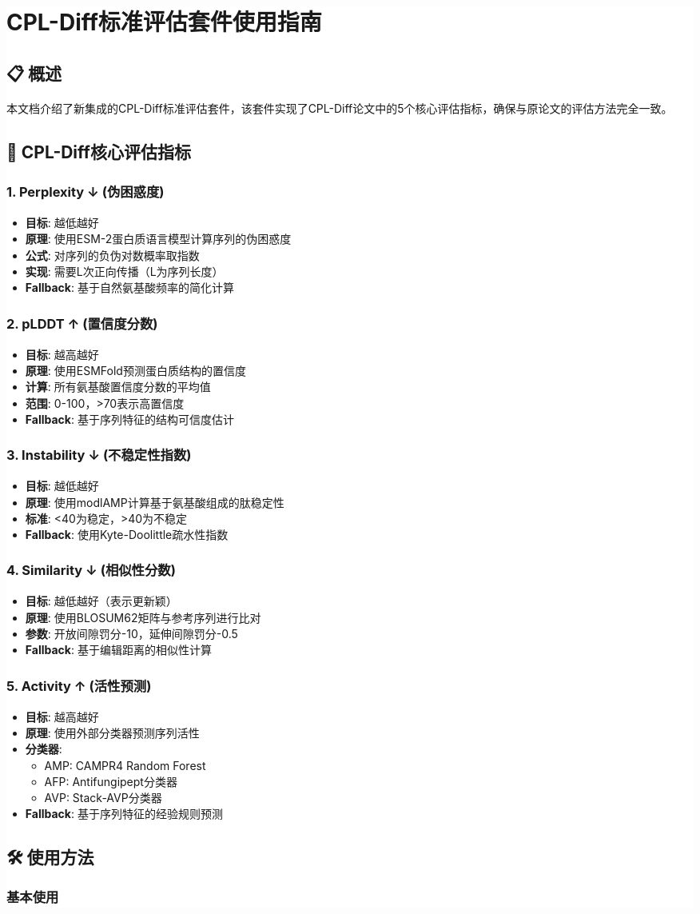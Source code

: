 # CPL-Diff标准评估套件使用指南

## 📋 概述

本文档介绍了新集成的CPL-Diff标准评估套件，该套件实现了CPL-Diff论文中的5个核心评估指标，确保与原论文的评估方法完全一致。

## 🎯 CPL-Diff核心评估指标

### 1. **Perplexity ↓** (伪困惑度)
- **目标**: 越低越好
- **原理**: 使用ESM-2蛋白质语言模型计算序列的伪困惑度
- **公式**: 对序列的负伪对数概率取指数
- **实现**: 需要L次正向传播（L为序列长度）
- **Fallback**: 基于自然氨基酸频率的简化计算

### 2. **pLDDT ↑** (置信度分数)
- **目标**: 越高越好
- **原理**: 使用ESMFold预测蛋白质结构的置信度
- **计算**: 所有氨基酸置信度分数的平均值
- **范围**: 0-100，>70表示高置信度
- **Fallback**: 基于序列特征的结构可信度估计

### 3. **Instability ↓** (不稳定性指数)
- **目标**: 越低越好
- **原理**: 使用modlAMP计算基于氨基酸组成的肽稳定性
- **标准**: <40为稳定，>40为不稳定
- **Fallback**: 使用Kyte-Doolittle疏水性指数

### 4. **Similarity ↓** (相似性分数)
- **目标**: 越低越好（表示更新颖）
- **原理**: 使用BLOSUM62矩阵与参考序列进行比对
- **参数**: 开放间隙罚分-10，延伸间隙罚分-0.5
- **Fallback**: 基于编辑距离的相似性计算

### 5. **Activity ↑** (活性预测)
- **目标**: 越高越好
- **原理**: 使用外部分类器预测序列活性
- **分类器**: 
  - AMP: CAMPR4 Random Forest
  - AFP: Antifungipept分类器
  - AVP: Stack-AVP分类器
- **Fallback**: 基于序列特征的经验规则预测

## 🛠️ 使用方法

### 基本使用
